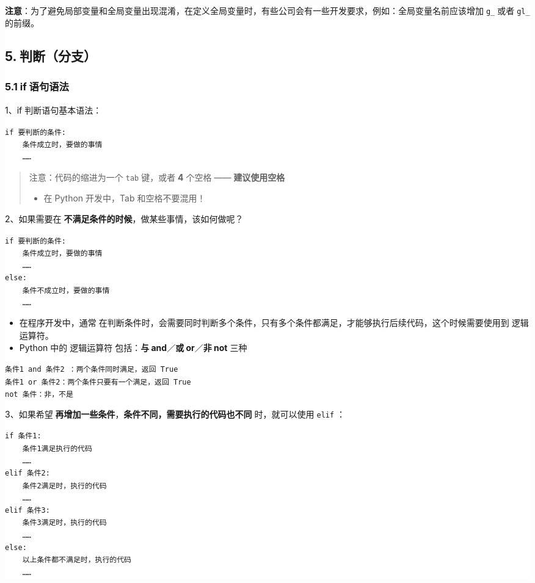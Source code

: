 ```

```

**注意**：为了避免局部变量和全局变量出现混淆，在定义全局变量时，有些公司会有一些开发要求，例如：全局变量名前应该增加 `g_` 或者 `gl_` 的前缀。

## 5\. 判断（分支）

### 5.1 if 语句语法

1、if 判断语句基本语法：

```
if 要判断的条件:
    条件成立时，要做的事情
    ……

```

> 注意：代码的缩进为一个 `tab` 键，或者 **4** 个空格 —— **建议使用空格**
> 
> *   在 Python 开发中，Tab 和空格不要混用！

2、如果需要在 **不满足条件的时候**，做某些事情，该如何做呢？

```
if 要判断的条件:
    条件成立时，要做的事情
    ……
else:
    条件不成立时，要做的事情
    ……

```

*   在程序开发中，通常 在判断条件时，会需要同时判断多个条件，只有多个条件都满足，才能够执行后续代码，这个时候需要使用到 逻辑运算符。
*   Python 中的 逻辑运算符 包括：**与 and**／**或 or**／**非 not** 三种

```
条件1 and 条件2 ：两个条件同时满足，返回 True
条件1 or 条件2：两个条件只要有一个满足，返回 True
not 条件：非，不是

```

3、如果希望 **再增加一些条件**，**条件不同，需要执行的代码也不同** 时，就可以使用 `elif` ：

```
if 条件1:
    条件1满足执行的代码
    ……
elif 条件2:
    条件2满足时，执行的代码
    ……
elif 条件3:
    条件3满足时，执行的代码
    ……
else:
    以上条件都不满足时，执行的代码
    ……

```
